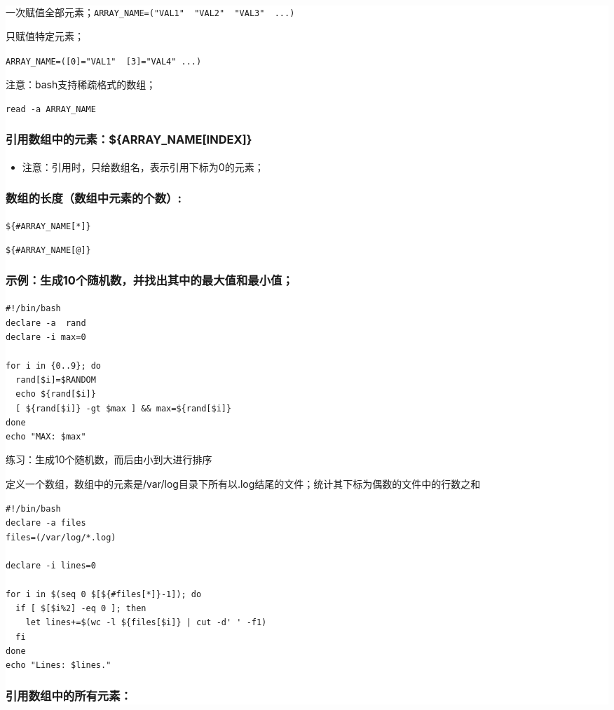 一次赋值全部元素；`ARRAY_NAME=("VAL1"  "VAL2"  "VAL3"  ...)`

只赋值特定元素；

`ARRAY_NAME=([0]="VAL1"  [3]="VAL4" ...)`

注意：bash支持稀疏格式的数组；

`read -a ARRAY_NAME`

### 引用数组中的元素：${ARRAY_NAME[INDEX]}

- 注意：引用时，只给数组名，表示引用下标为0的元素；

### 数组的长度（数组中元素的个数）:

`${#ARRAY_NAME[*]}`

`${#ARRAY_NAME[@]}`

### 示例：生成10个随机数，并找出其中的最大值和最小值；

``` SHELL
#!/bin/bash
declare -a  rand
declare -i max=0

for i in {0..9}; do
  rand[$i]=$RANDOM
  echo ${rand[$i]}
  [ ${rand[$i]} -gt $max ] && max=${rand[$i]}
done
echo "MAX: $max"
```

练习：生成10个随机数，而后由小到大进行排序

定义一个数组，数组中的元素是/var/log目录下所有以.log结尾的文件；统计其下标为偶数的文件中的行数之和

``` SHELL
#!/bin/bash
declare -a files
files=(/var/log/*.log)

declare -i lines=0

for i in $(seq 0 $[${#files[*]}-1]); do
  if [ $[$i%2] -eq 0 ]; then
    let lines+=$(wc -l ${files[$i]} | cut -d' ' -f1)
  fi
done
echo "Lines: $lines."
```

### 引用数组中的所有元素：
